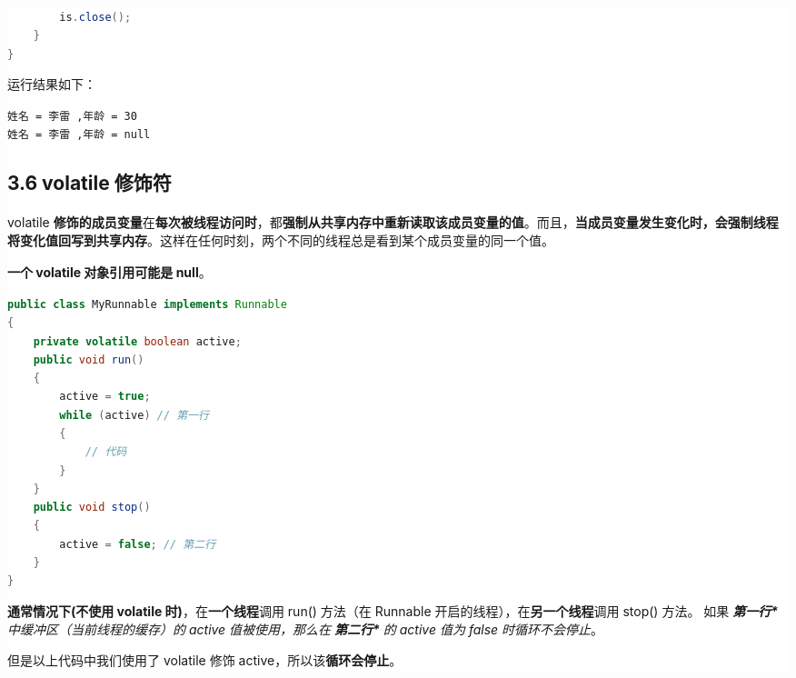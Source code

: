 ```java
        is.close();
    }
}
```

运行结果如下：

```
姓名 = 李雷 ,年龄 = 30
姓名 = 李雷 ,年龄 = null
```

## 3.6 volatile 修饰符

volatile **修饰的成员变量**在**每次被线程访问时**，都**强制从共享内存中重新读取该成员变量的值**。而且，**当成员变量发生变化时，会强制线程将变化值回写到共享内存**。这样在任何时刻，两个不同的线程总是看到某个成员变量的同一个值。

**一个 volatile 对象引用可能是 null**。

```JAVA
public class MyRunnable implements Runnable
{
    private volatile boolean active;
    public void run()
    {
        active = true;
        while (active) // 第一行
        {
            // 代码
        }
    }
    public void stop()
    {
        active = false; // 第二行
    }
}
```

**通常情况下(不使用 volatile 时)**，在**一个线程**调用 run() 方法（在 Runnable 开启的线程），在**另一个线程**调用 stop() 方法。 如果 ***第一行\*** 中**缓冲区（当前线程的缓存）**的 active 值被使用，那么在 ***第二行\*** 的 active 值为 false 时**循环不会停止**。

但是以上代码中我们使用了 volatile  修饰 active，所以该**循环会停止**。